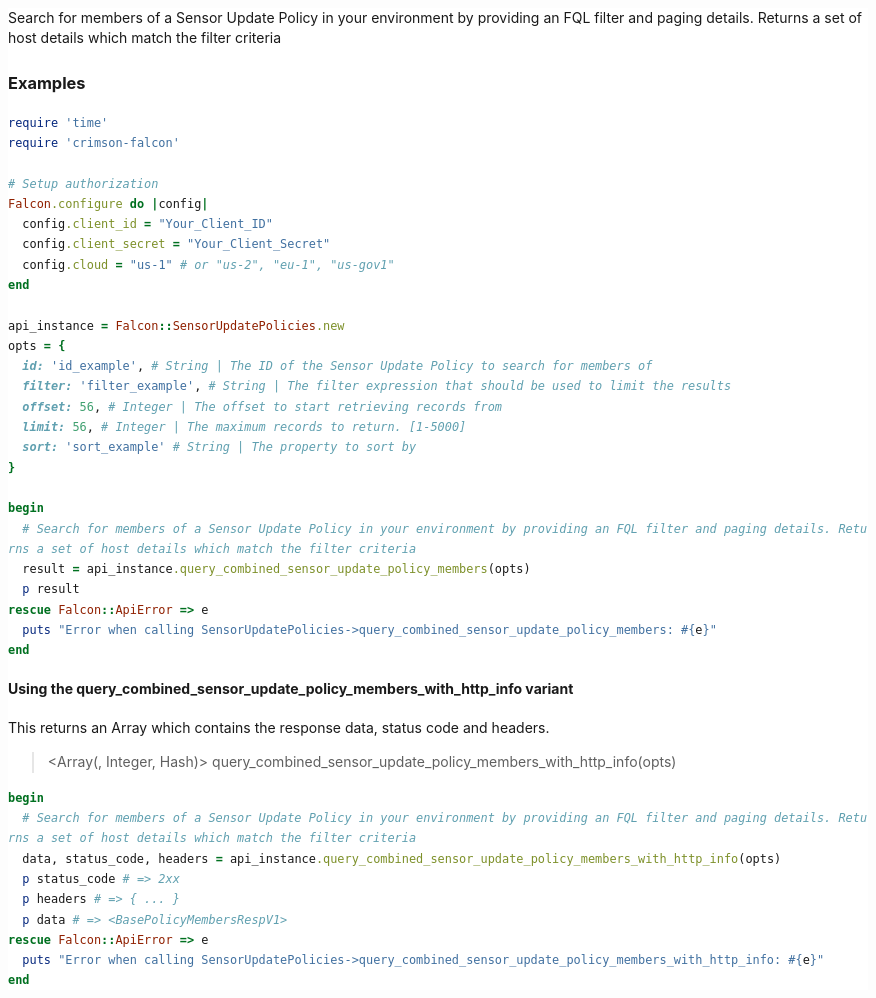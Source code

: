 Search for members of a Sensor Update Policy in your environment by providing an FQL filter and paging details. Returns a set of host details which match the filter criteria

### Examples

```ruby
require 'time'
require 'crimson-falcon'

# Setup authorization
Falcon.configure do |config|
  config.client_id = "Your_Client_ID"
  config.client_secret = "Your_Client_Secret"
  config.cloud = "us-1" # or "us-2", "eu-1", "us-gov1"
end

api_instance = Falcon::SensorUpdatePolicies.new
opts = {
  id: 'id_example', # String | The ID of the Sensor Update Policy to search for members of
  filter: 'filter_example', # String | The filter expression that should be used to limit the results
  offset: 56, # Integer | The offset to start retrieving records from
  limit: 56, # Integer | The maximum records to return. [1-5000]
  sort: 'sort_example' # String | The property to sort by
}

begin
  # Search for members of a Sensor Update Policy in your environment by providing an FQL filter and paging details. Returns a set of host details which match the filter criteria
  result = api_instance.query_combined_sensor_update_policy_members(opts)
  p result
rescue Falcon::ApiError => e
  puts "Error when calling SensorUpdatePolicies->query_combined_sensor_update_policy_members: #{e}"
end
```

#### Using the query_combined_sensor_update_policy_members_with_http_info variant

This returns an Array which contains the response data, status code and headers.

> <Array(<BasePolicyMembersRespV1>, Integer, Hash)> query_combined_sensor_update_policy_members_with_http_info(opts)

```ruby
begin
  # Search for members of a Sensor Update Policy in your environment by providing an FQL filter and paging details. Returns a set of host details which match the filter criteria
  data, status_code, headers = api_instance.query_combined_sensor_update_policy_members_with_http_info(opts)
  p status_code # => 2xx
  p headers # => { ... }
  p data # => <BasePolicyMembersRespV1>
rescue Falcon::ApiError => e
  puts "Error when calling SensorUpdatePolicies->query_combined_sensor_update_policy_members_with_http_info: #{e}"
end
```
